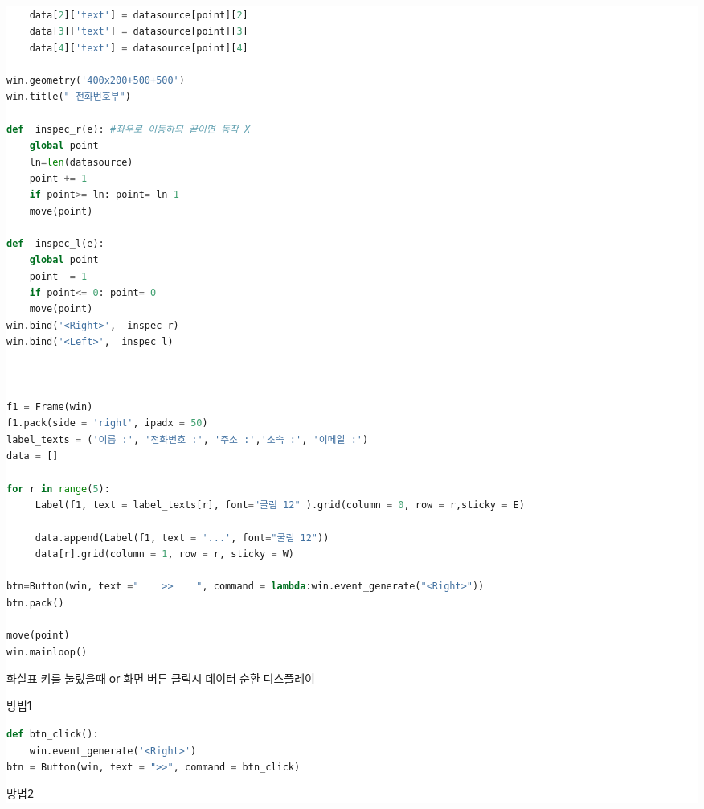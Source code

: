 ```python
    data[2]['text'] = datasource[point][2]
    data[3]['text'] = datasource[point][3]
    data[4]['text'] = datasource[point][4]

win.geometry('400x200+500+500')
win.title(" 전화번호부")

def  inspec_r(e): #좌우로 이동하되 끝이면 동작 X
    global point
    ln=len(datasource)
    point += 1
    if point>= ln: point= ln-1
    move(point)
    
def  inspec_l(e):
    global point
    point -= 1
    if point<= 0: point= 0
    move(point)
win.bind('<Right>',  inspec_r)
win.bind('<Left>',  inspec_l)


                                  
f1 = Frame(win)
f1.pack(side = 'right', ipadx = 50)
label_texts = ('이름 :', '전화번호 :', '주소 :','소속 :', '이메일 :')
data = []

for r in range(5):
     Label(f1, text = label_texts[r], font="굴림 12" ).grid(column = 0, row = r,sticky = E)

     data.append(Label(f1, text = '...', font="굴림 12"))
     data[r].grid(column = 1, row = r, sticky = W)
     
btn=Button(win, text ="    >>    ", command = lambda:win.event_generate("<Right>"))
btn.pack()

move(point)
win.mainloop()
```

화살표 키를 눌렀을때 or 화면 버튼 클릭시 데이터 순환 디스플레이

방법1

```python
def btn_click():
    win.event_generate('<Right>')
btn = Button(win, text = ">>", command = btn_click)
```

방법2
